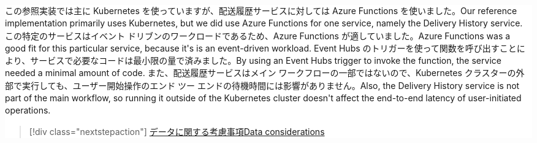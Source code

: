 <span data-ttu-id="e8b63-241">この参照実装では主に Kubernetes を使っていますが、配送履歴サービスに対しては Azure Functions を使いました。</span><span class="sxs-lookup"><span data-stu-id="e8b63-241">Our reference implementation primarily uses Kubernetes, but we did use Azure Functions for one service, namely the Delivery History service.</span></span> <span data-ttu-id="e8b63-242">この特定のサービスはイベント ドリブンのワークロードであるため、Azure Functions が適していました。</span><span class="sxs-lookup"><span data-stu-id="e8b63-242">Azure Functions was a good fit for this particular service, because it's is an event-driven workload.</span></span> <span data-ttu-id="e8b63-243">Event Hubs のトリガーを使って関数を呼び出すことにより、サービスで必要なコードは最小限の量で済みました。</span><span class="sxs-lookup"><span data-stu-id="e8b63-243">By using an Event Hubs trigger to invoke the function, the service needed a minimal amount of code.</span></span> <span data-ttu-id="e8b63-244">また、配送履歴サービスはメイン ワークフローの一部ではないので、Kubernetes クラスターの外部で実行しても、ユーザー開始操作のエンド ツー エンドの待機時間には影響がありません。</span><span class="sxs-lookup"><span data-stu-id="e8b63-244">Also, the Delivery History service is not part of the main workflow, so running it outside of the Kubernetes cluster doesn't affect the end-to-end latency of user-initiated operations.</span></span>

> [!div class="nextstepaction"]
> [<span data-ttu-id="e8b63-245">データに関する考慮事項</span><span class="sxs-lookup"><span data-stu-id="e8b63-245">Data considerations</span></span>](./data-considerations.md)



[acs-engine]: https://github.com/Azure/acs-engine
[acs-faq]: /azure/container-service/dcos-swarm/container-service-faq
[event-grid]: /azure/event-grid/
[functions]: /azure/azure-functions/functions-overview
[functions-triggers]: /azure/azure-functions/functions-triggers-bindings
